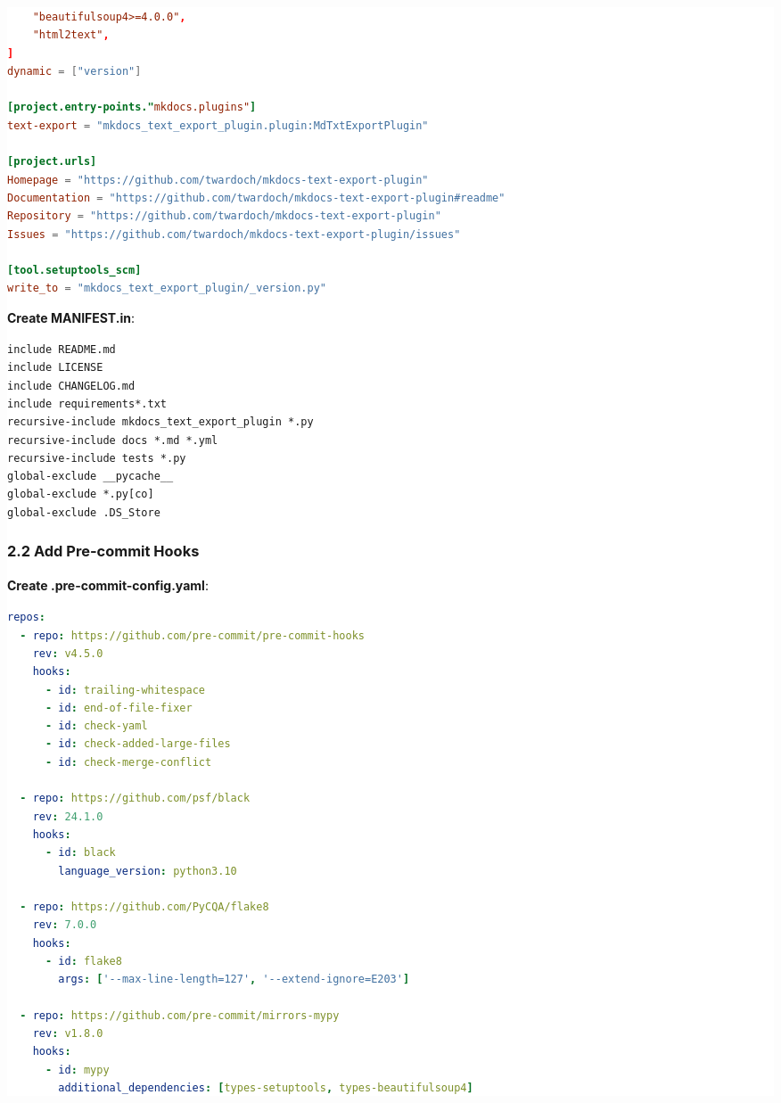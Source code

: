 ```toml
    "beautifulsoup4>=4.0.0",
    "html2text",
]
dynamic = ["version"]

[project.entry-points."mkdocs.plugins"]
text-export = "mkdocs_text_export_plugin.plugin:MdTxtExportPlugin"

[project.urls]
Homepage = "https://github.com/twardoch/mkdocs-text-export-plugin"
Documentation = "https://github.com/twardoch/mkdocs-text-export-plugin#readme"
Repository = "https://github.com/twardoch/mkdocs-text-export-plugin"
Issues = "https://github.com/twardoch/mkdocs-text-export-plugin/issues"

[tool.setuptools_scm]
write_to = "mkdocs_text_export_plugin/_version.py"
```

**Create MANIFEST.in**:
```
include README.md
include LICENSE
include CHANGELOG.md
include requirements*.txt
recursive-include mkdocs_text_export_plugin *.py
recursive-include docs *.md *.yml
recursive-include tests *.py
global-exclude __pycache__
global-exclude *.py[co]
global-exclude .DS_Store
```

### 2.2 Add Pre-commit Hooks

**Create .pre-commit-config.yaml**:
```yaml
repos:
  - repo: https://github.com/pre-commit/pre-commit-hooks
    rev: v4.5.0
    hooks:
      - id: trailing-whitespace
      - id: end-of-file-fixer
      - id: check-yaml
      - id: check-added-large-files
      - id: check-merge-conflict

  - repo: https://github.com/psf/black
    rev: 24.1.0
    hooks:
      - id: black
        language_version: python3.10

  - repo: https://github.com/PyCQA/flake8
    rev: 7.0.0
    hooks:
      - id: flake8
        args: ['--max-line-length=127', '--extend-ignore=E203']

  - repo: https://github.com/pre-commit/mirrors-mypy
    rev: v1.8.0
    hooks:
      - id: mypy
        additional_dependencies: [types-setuptools, types-beautifulsoup4]
```
